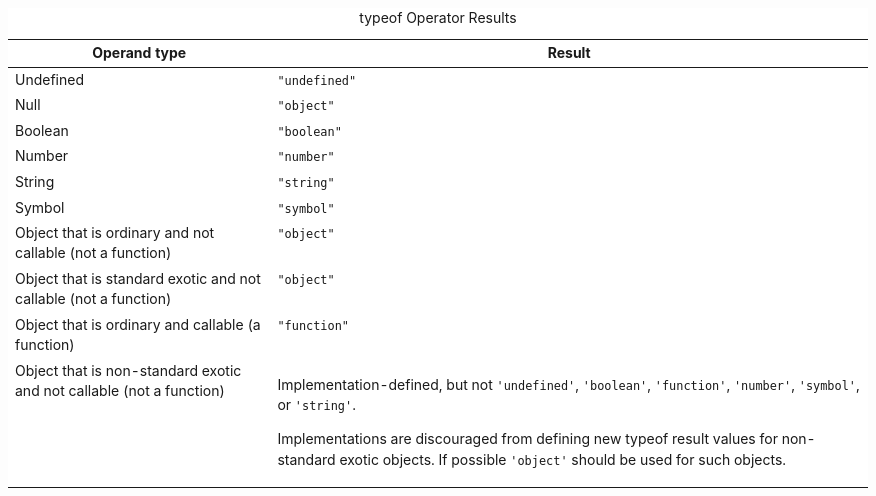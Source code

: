 <table>
  <caption>typeof Operator Results</caption>
  <thead>
  <tr>
    <th>Operand type</th>
    <th>Result</th>
  </tr>
  </thead>
  <tbody>
  <tr>
    <td>Undefined</td>
    <td><code>"undefined"</code></td>
  </tr>
  <tr>
    <td>Null</td>
    <td><code>"object"</code></td>
  </tr>
  <tr>
    <td>Boolean</td>
    <td><code>"boolean"</code></td>
  </tr>
  <tr>
    <td>Number</td>
    <td><code>"number"</code></td>
  </tr>
  <tr>
    <td>String</td>
    <td><code>"string"</code></td>
  </tr>
  <tr>
    <td>Symbol</td>
    <td><code>"symbol"</code></td>
  </tr>
  <tr>
    <td>Object that is ordinary and not callable (not a function)</td>
    <td><code>"object"</code></td>
  </tr>
  <tr>
    <td>Object that is standard exotic and not callable (not a function)</td>
    <td><code>"object"</code></td>
  </tr>
  <tr>
    <td>Object that is ordinary and callable (a function)</td>
    <td><code>"function"</code></td>
  </tr>
  <tr>
    <td>Object that is non-standard exotic and not callable (not a function)</td>
    <td>
      <p>Implementation-defined, but not <code>'undefined'</code>, <code>'boolean'</code>, <code>'function'</code>, <code>'number'</code>, <code>'symbol'</code>, or <code>'string'</code>.</p>
      <p>Implementations are discouraged from defining new typeof result values for non-standard exotic objects. If possible <code>'object'</code> should be used for such objects.</p>
    </td>
  </tr>
  </tbody>
</table>
